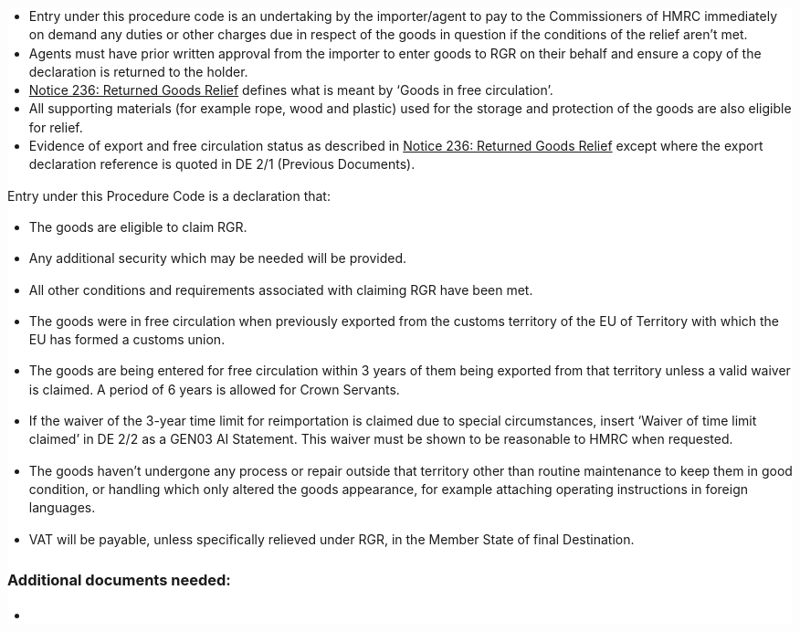 *   Entry under this procedure code is an undertaking by the importer/agent to pay to the Commissioners of HMRC immediately on demand any duties or other charges due in respect of the goods in question if the conditions of the relief aren’t met.
*   Agents must have prior written approval from the importer to enter goods to RGR on their behalf and ensure a copy of the declaration is returned to the holder.
*   [Notice 236: Returned Goods Relief](https://www.gov.uk/government/publications/notice-236-returned-goods-relief) defines what is meant by ‘Goods in free circulation’.
*   All supporting materials (for example rope, wood and plastic) used for the storage and protection of the goods are also eligible for relief.
*   Evidence of export and free circulation status as described in [Notice 236: Returned Goods Relief](https://www.gov.uk/government/publications/notice-236-returned-goods-relief) except where the export declaration reference is quoted in DE 2/1 (Previous Documents).

Entry under this Procedure Code is a declaration that:

*   The goods are eligible to claim RGR.
*   Any additional security which may be needed will be provided.
*   All other conditions and requirements associated with claiming RGR have been met.
*   The goods were in free circulation when previously exported from the customs territory of the EU of Territory with which the EU has formed a customs union.
*   The goods are being entered for free circulation within 3 years of them being exported from that territory unless a valid waiver is claimed. A period of 6 years is allowed for Crown Servants.
*   If the waiver of the 3-year time limit for reimportation is claimed due to special circumstances, insert ‘Waiver of time limit claimed’ in DE 2/2 as a GEN03 AI Statement. This waiver must be shown to be reasonable to HMRC when requested.
*   The goods haven’t undergone any process or repair outside that territory other than routine maintenance to keep them in good condition, or handling which only altered the goods appearance, for example attaching operating instructions in foreign languages.  
      
    
*   VAT will be payable, unless specifically relieved under RGR, in the Member State of final Destination.

### Additional documents needed:

-